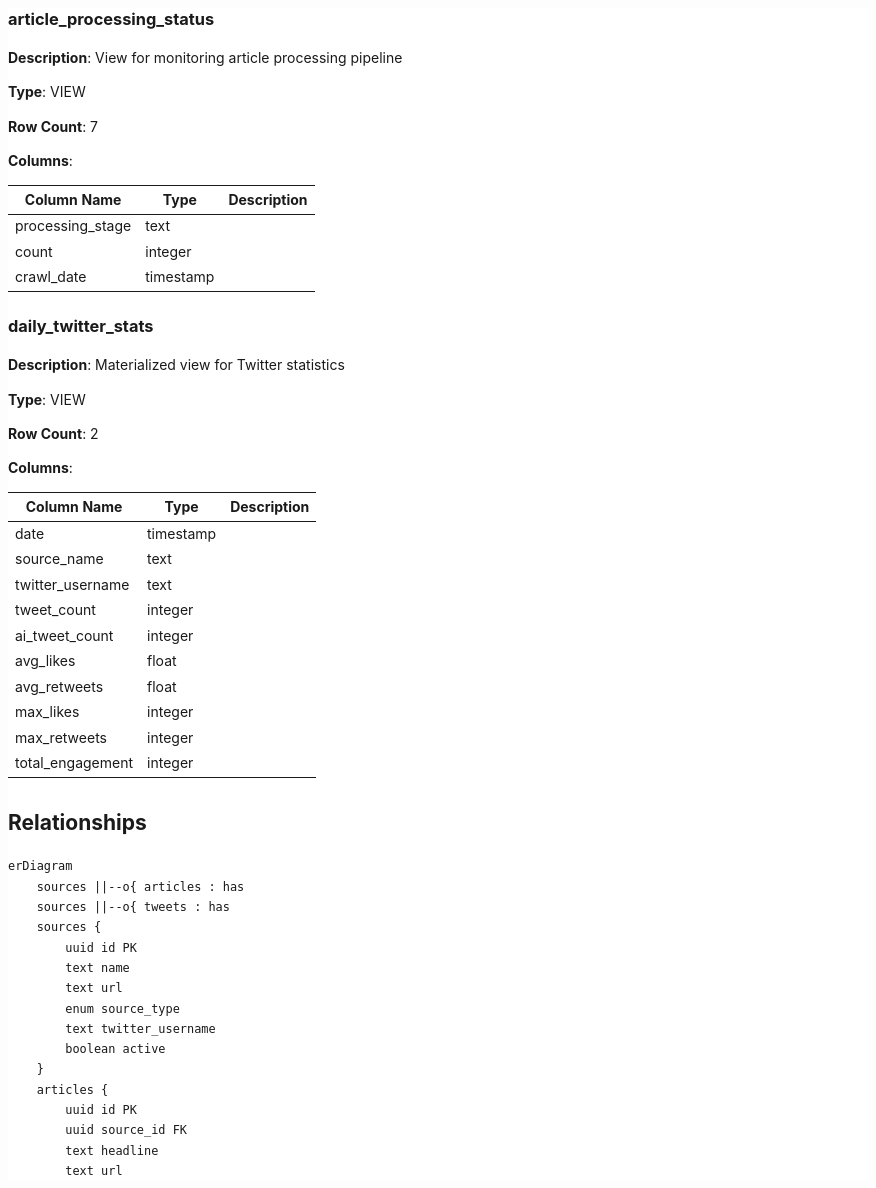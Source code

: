 ### article_processing_status

**Description**: View for monitoring article processing pipeline

**Type**: VIEW

**Row Count**: 7

**Columns**:

| Column Name | Type | Description |
|------------|------|-------------|
| processing_stage | text |  |
| count | integer |  |
| crawl_date | timestamp |  |

### daily_twitter_stats

**Description**: Materialized view for Twitter statistics

**Type**: VIEW

**Row Count**: 2

**Columns**:

| Column Name | Type | Description |
|------------|------|-------------|
| date | timestamp |  |
| source_name | text |  |
| twitter_username | text |  |
| tweet_count | integer |  |
| ai_tweet_count | integer |  |
| avg_likes | float |  |
| avg_retweets | float |  |
| max_likes | integer |  |
| max_retweets | integer |  |
| total_engagement | integer |  |

## Relationships

```mermaid
erDiagram
    sources ||--o{ articles : has
    sources ||--o{ tweets : has
    sources {
        uuid id PK
        text name
        text url
        enum source_type
        text twitter_username
        boolean active
    }
    articles {
        uuid id PK
        uuid source_id FK
        text headline
        text url
```